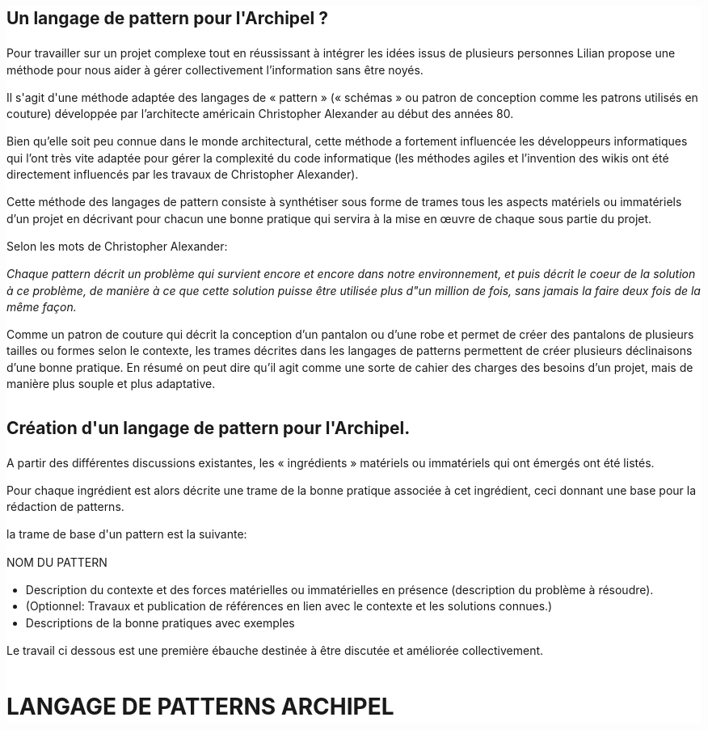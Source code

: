 
## Un langage de pattern pour l'Archipel ?

Pour travailler sur un projet complexe tout en réussissant à intégrer les idées issus de plusieurs personnes Lilian propose une méthode pour nous aider à gérer collectivement l’information sans être noyés.

Il s'agit d'une méthode adaptée des langages de « pattern » (« schémas » ou patron de conception comme les patrons utilisés en couture) développée par l’architecte américain Christopher Alexander au début des années 80.

Bien qu’elle soit peu connue dans le monde architectural, cette méthode a fortement influencée les développeurs informatiques qui l’ont très vite adaptée pour gérer la complexité du code informatique (les méthodes agiles et l’invention des wikis ont été directement influencés par les travaux de Christopher Alexander).

Cette méthode des langages de pattern consiste à synthétiser sous forme de trames tous les aspects matériels ou immatériels d’un projet en décrivant pour chacun une bonne pratique qui servira à la mise en œuvre de chaque sous partie du projet.

Selon les mots de Christopher Alexander: 

_Chaque pattern décrit un problème qui survient encore et encore dans notre environnement, et puis décrit le coeur de la solution à ce problème, de manière à ce que cette solution puisse être utilisée plus d"un million de fois, sans jamais la faire deux fois de la même façon._

Comme un patron de couture qui décrit la conception d’un pantalon ou d’une robe et permet de créer des pantalons de plusieurs tailles ou formes selon le contexte, les trames décrites dans les langages de patterns permettent de créer plusieurs déclinaisons d’une bonne pratique. En résumé on peut dire qu’il agit comme une sorte de cahier des charges des besoins d’un projet, mais de manière plus souple et plus adaptative.


## Création d'un langage de pattern pour l'Archipel.

A partir des différentes discussions existantes, les « ingrédients » matériels ou immatériels qui ont émergés ont été listés.

Pour chaque ingrédient est alors décrite une trame de la bonne pratique associée à cet ingrédient, ceci donnant une base pour la rédaction de patterns.

la trame de base d'un pattern est la suivante:

NOM DU PATTERN

- Description du contexte et des forces matérielles ou immatérielles en présence (description du problème à résoudre).
- (Optionnel: Travaux et publication de références en lien avec le contexte et les solutions connues.)
- Descriptions de la bonne pratiques avec exemples


Le travail ci dessous est une première ébauche destinée à être discutée et améliorée collectivement.



# LANGAGE DE PATTERNS ARCHIPEL
